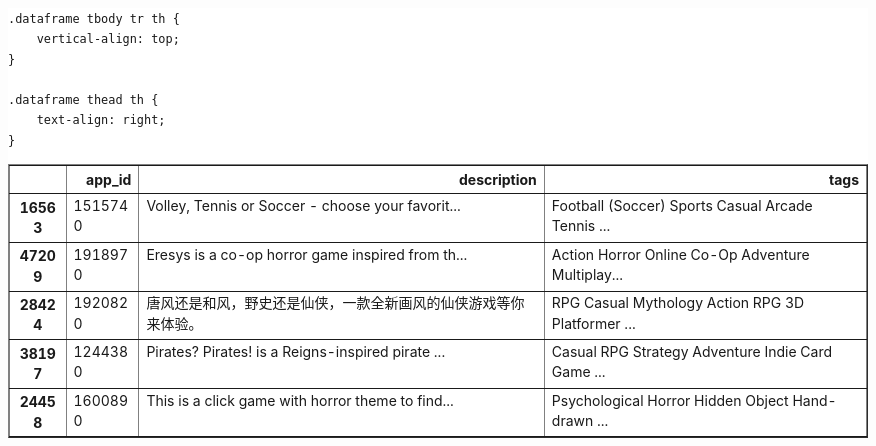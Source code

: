     .dataframe tbody tr th {
        vertical-align: top;
    }

    .dataframe thead th {
        text-align: right;
    }
</style>
<table border="1" class="dataframe">
  <thead>
    <tr style="text-align: right;">
      <th></th>
      <th>app_id</th>
      <th>description</th>
      <th>tags</th>
    </tr>
  </thead>
  <tbody>
    <tr>
      <th>16563</th>
      <td>1515740</td>
      <td>Volley, Tennis or Soccer - choose your favorit...</td>
      <td>Football (Soccer) Sports Casual Arcade Tennis ...</td>
    </tr>
    <tr>
      <th>47209</th>
      <td>1918970</td>
      <td>Eresys is a co-op horror game inspired from th...</td>
      <td>Action Horror Online Co-Op Adventure Multiplay...</td>
    </tr>
    <tr>
      <th>28424</th>
      <td>1920820</td>
      <td>唐风还是和风，野史还是仙侠，一款全新画风的仙侠游戏等你来体验。</td>
      <td>RPG Casual Mythology Action RPG 3D Platformer ...</td>
    </tr>
    <tr>
      <th>38197</th>
      <td>1244380</td>
      <td>Pirates? Pirates! is a Reigns-inspired pirate ...</td>
      <td>Casual RPG Strategy Adventure Indie Card Game ...</td>
    </tr>
    <tr>
      <th>24458</th>
      <td>1600890</td>
      <td>This is a click game with horror theme to find...</td>
      <td>Psychological Horror Hidden Object Hand-drawn ...</td>
    </tr>
  </tbody>
</table>
</div>

